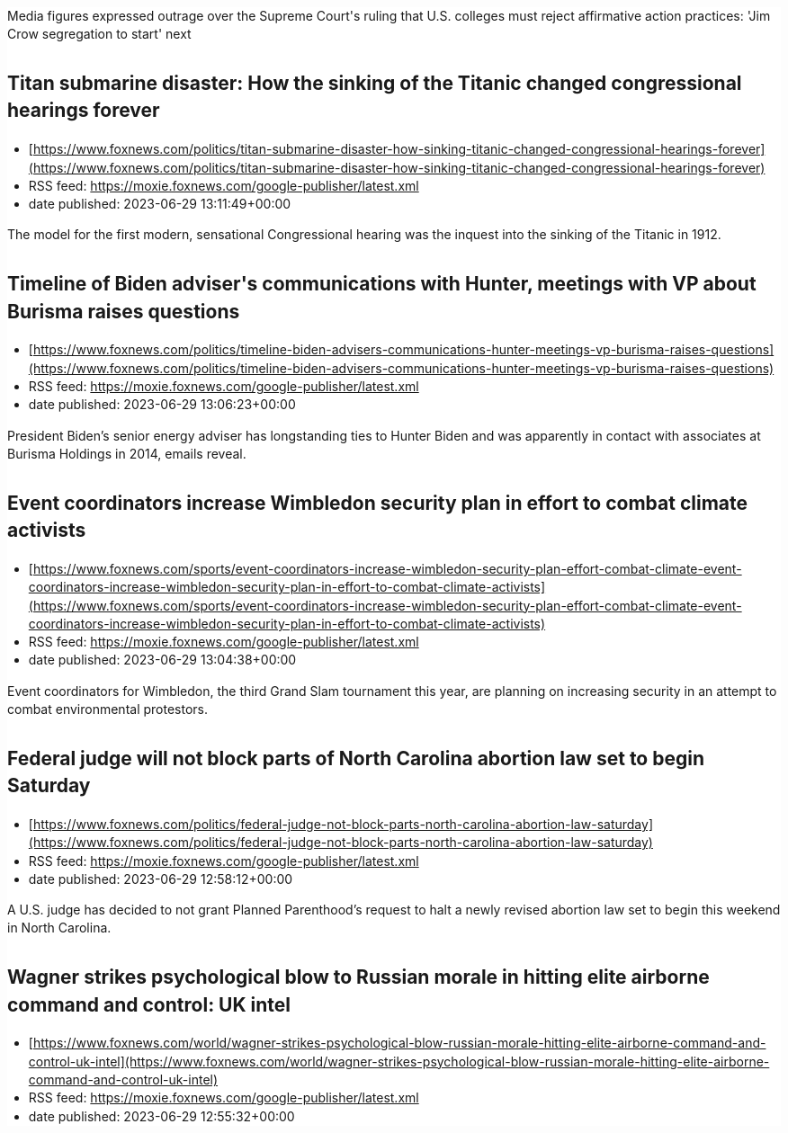 Media figures expressed outrage over the Supreme Court&apos;s ruling that U.S. colleges must reject affirmative action practices: &apos;Jim Crow segregation to start&apos; next

## Titan submarine disaster: How the sinking of the Titanic changed congressional hearings forever
 - [https://www.foxnews.com/politics/titan-submarine-disaster-how-sinking-titanic-changed-congressional-hearings-forever](https://www.foxnews.com/politics/titan-submarine-disaster-how-sinking-titanic-changed-congressional-hearings-forever)
 - RSS feed: https://moxie.foxnews.com/google-publisher/latest.xml
 - date published: 2023-06-29 13:11:49+00:00

The model for the first modern, sensational Congressional hearing was the inquest into the sinking of the Titanic in 1912.

## Timeline of Biden adviser's communications with Hunter, meetings with VP about Burisma raises questions
 - [https://www.foxnews.com/politics/timeline-biden-advisers-communications-hunter-meetings-vp-burisma-raises-questions](https://www.foxnews.com/politics/timeline-biden-advisers-communications-hunter-meetings-vp-burisma-raises-questions)
 - RSS feed: https://moxie.foxnews.com/google-publisher/latest.xml
 - date published: 2023-06-29 13:06:23+00:00

President Biden’s senior energy adviser has longstanding ties to Hunter Biden and was apparently in contact with associates at Burisma Holdings in 2014, emails reveal.

## Event coordinators increase Wimbledon security plan in effort to combat climate activists
 - [https://www.foxnews.com/sports/event-coordinators-increase-wimbledon-security-plan-effort-combat-climate-event-coordinators-increase-wimbledon-security-plan-in-effort-to-combat-climate-activists](https://www.foxnews.com/sports/event-coordinators-increase-wimbledon-security-plan-effort-combat-climate-event-coordinators-increase-wimbledon-security-plan-in-effort-to-combat-climate-activists)
 - RSS feed: https://moxie.foxnews.com/google-publisher/latest.xml
 - date published: 2023-06-29 13:04:38+00:00

Event coordinators for Wimbledon, the third Grand Slam tournament this year, are planning on increasing security in an attempt to combat environmental protestors.

## Federal judge will not block parts of North Carolina abortion law set to begin Saturday
 - [https://www.foxnews.com/politics/federal-judge-not-block-parts-north-carolina-abortion-law-saturday](https://www.foxnews.com/politics/federal-judge-not-block-parts-north-carolina-abortion-law-saturday)
 - RSS feed: https://moxie.foxnews.com/google-publisher/latest.xml
 - date published: 2023-06-29 12:58:12+00:00

A U.S. judge has decided to not grant Planned Parenthood’s request to halt a newly revised abortion law set to begin this weekend in North Carolina.

## Wagner strikes psychological blow to Russian morale in hitting elite airborne command and control: UK intel
 - [https://www.foxnews.com/world/wagner-strikes-psychological-blow-russian-morale-hitting-elite-airborne-command-and-control-uk-intel](https://www.foxnews.com/world/wagner-strikes-psychological-blow-russian-morale-hitting-elite-airborne-command-and-control-uk-intel)
 - RSS feed: https://moxie.foxnews.com/google-publisher/latest.xml
 - date published: 2023-06-29 12:55:32+00:00

